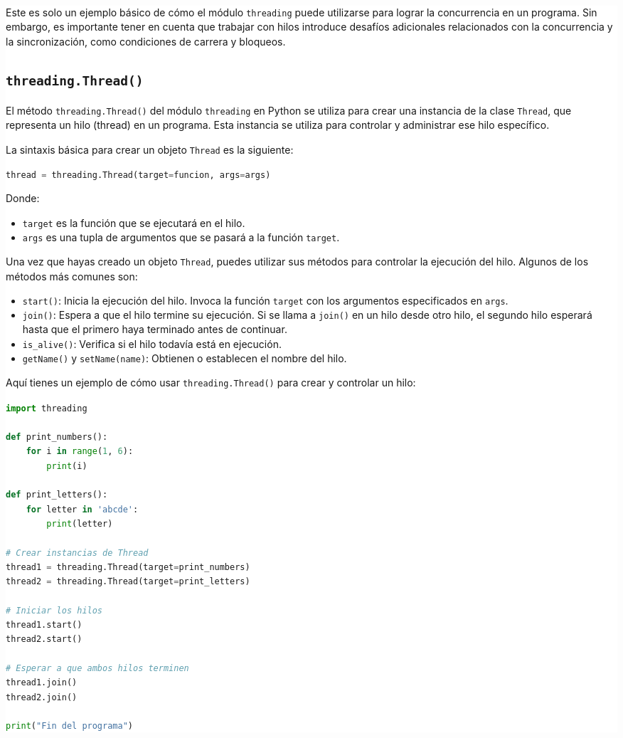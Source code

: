 Este es solo un ejemplo básico de cómo el módulo `threading` puede utilizarse para lograr la concurrencia en un programa. Sin embargo, es importante tener en cuenta que trabajar con hilos introduce desafíos adicionales relacionados con la concurrencia y la sincronización, como condiciones de carrera y bloqueos.

## `threading.Thread()`

El método `threading.Thread()` del módulo `threading` en Python se utiliza para crear una instancia de la clase `Thread`, que representa un hilo (thread) en un programa. Esta instancia se utiliza para controlar y administrar ese hilo específico.

La sintaxis básica para crear un objeto `Thread` es la siguiente:

```python
thread = threading.Thread(target=funcion, args=args)
```

Donde:
- `target` es la función que se ejecutará en el hilo.
- `args` es una tupla de argumentos que se pasará a la función `target`.

Una vez que hayas creado un objeto `Thread`, puedes utilizar sus métodos para controlar la ejecución del hilo. Algunos de los métodos más comunes son:

- `start()`: Inicia la ejecución del hilo. Invoca la función `target` con los argumentos especificados en `args`.
- `join()`: Espera a que el hilo termine su ejecución. Si se llama a `join()` en un hilo desde otro hilo, el segundo hilo esperará hasta que el primero haya terminado antes de continuar.
- `is_alive()`: Verifica si el hilo todavía está en ejecución.
- `getName()` y `setName(name)`: Obtienen o establecen el nombre del hilo.

Aquí tienes un ejemplo de cómo usar `threading.Thread()` para crear y controlar un hilo:

```python
import threading

def print_numbers():
    for i in range(1, 6):
        print(i)

def print_letters():
    for letter in 'abcde':
        print(letter)

# Crear instancias de Thread
thread1 = threading.Thread(target=print_numbers)
thread2 = threading.Thread(target=print_letters)

# Iniciar los hilos
thread1.start()
thread2.start()

# Esperar a que ambos hilos terminen
thread1.join()
thread2.join()

print("Fin del programa")
```
